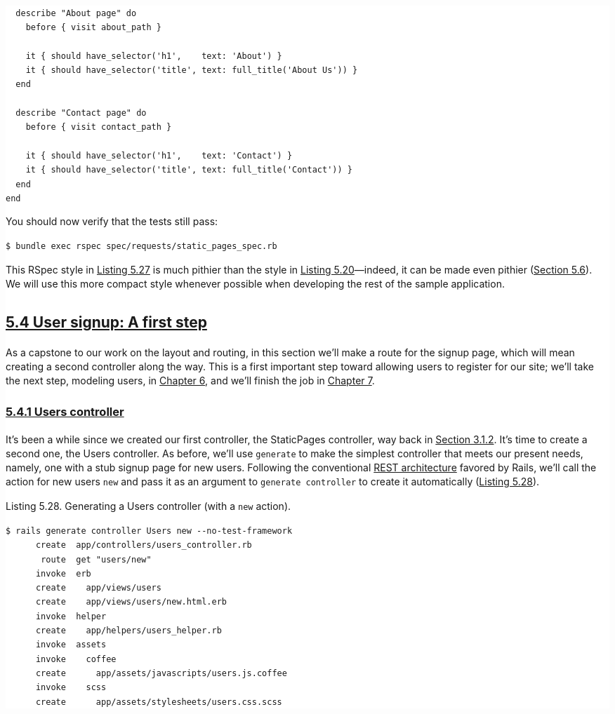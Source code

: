       describe "About page" do
        before { visit about_path }

        it { should have_selector('h1',    text: 'About') }
        it { should have_selector('title', text: full_title('About Us')) }
      end

      describe "Contact page" do
        before { visit contact_path }

        it { should have_selector('h1',    text: 'Contact') }
        it { should have_selector('title', text: full_title('Contact')) }
      end
    end

You should now verify that the tests still pass:

    $ bundle exec rspec spec/requests/static_pages_spec.rb

This RSpec style in
[Listing 5.27](filling-in-the-layout#code-pretty_page_tests) is much
pithier than the style in
[Listing 5.20](filling-in-the-layout#code-route_tests)—indeed, it can be
made even pithier
([Section 5.6](filling-in-the-layout#sec-layout_exercises)). We will use
this more compact style whenever possible when developing the rest of
the sample application.

[5.4 User signup: A first step](filling-in-the-layout#sec-user_signup)
----------------------------------------------------------------------

As a capstone to our work on the layout and routing, in this section
we’ll make a route for the signup page, which will mean creating a
second controller along the way. This is a first important step toward
allowing users to register for our site; we’ll take the next step,
modeling users, in [Chapter 6](modeling-users#top), and we’ll finish the
job in [Chapter 7](sign-up#top).

### [5.4.1 Users controller](filling-in-the-layout#sec-users_controller)

It’s been a while since we created our first controller, the StaticPages
controller, way back in
[Section 3.1.2](static-pages#sec-static_pages_with_rails). It’s time to
create a second one, the Users controller. As before, we’ll use
`generate` to make the simplest controller that meets our present needs,
namely, one with a stub signup page for new users. Following the
conventional [REST
architecture](http://en.wikipedia.org/wiki/Representational_State_Transfer)
favored by Rails, we’ll call the action for new users `new` and pass it
as an argument to `generate controller` to create it automatically
([Listing 5.28](filling-in-the-layout#code-generate_users_controller)).

Listing 5.28. Generating a Users controller (with a `new` action).

    $ rails generate controller Users new --no-test-framework
          create  app/controllers/users_controller.rb
           route  get "users/new"
          invoke  erb
          create    app/views/users
          create    app/views/users/new.html.erb
          invoke  helper
          create    app/helpers/users_helper.rb
          invoke  assets
          invoke    coffee
          create      app/assets/javascripts/users.js.coffee
          invoke    scss
          create      app/assets/stylesheets/users.css.scss
